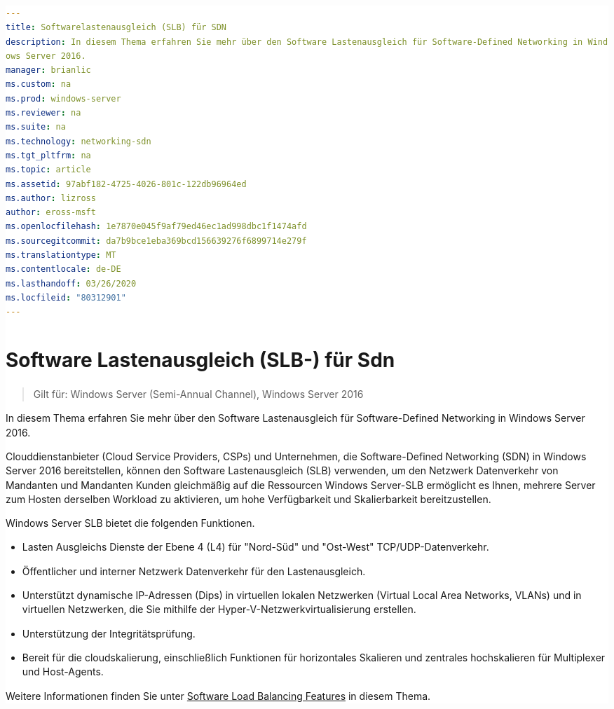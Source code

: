 ```yaml
---
title: Softwarelastenausgleich (SLB) für SDN
description: In diesem Thema erfahren Sie mehr über den Software Lastenausgleich für Software-Defined Networking in Windows Server 2016.
manager: brianlic
ms.custom: na
ms.prod: windows-server
ms.reviewer: na
ms.suite: na
ms.technology: networking-sdn
ms.tgt_pltfrm: na
ms.topic: article
ms.assetid: 97abf182-4725-4026-801c-122db96964ed
ms.author: lizross
author: eross-msft
ms.openlocfilehash: 1e7870e045f9af79ed46ec1ad998dbc1f1474afd
ms.sourcegitcommit: da7b9bce1eba369bcd156639276f6899714e279f
ms.translationtype: MT
ms.contentlocale: de-DE
ms.lasthandoff: 03/26/2020
ms.locfileid: "80312901"
---
```

# <a name="software-load-balancing-slb-for-sdn"></a>Software Lastenausgleich \(SLB-\) für Sdn

>Gilt für: Windows Server (Semi-Annual Channel), Windows Server 2016

In diesem Thema erfahren Sie mehr über den Software Lastenausgleich für Software-Defined Networking in Windows Server 2016.  

Clouddienstanbieter (Cloud Service Providers, CSPs) und Unternehmen, die Software-Defined Networking (SDN) in Windows Server 2016 bereitstellen, können den Software Lastenausgleich (SLB) verwenden, um den Netzwerk Datenverkehr von Mandanten und Mandanten Kunden gleichmäßig auf die Ressourcen Windows Server-SLB ermöglicht es Ihnen, mehrere Server zum Hosten derselben Workload zu aktivieren, um hohe Verfügbarkeit und Skalierbarkeit bereitzustellen.
  
Windows Server SLB bietet die folgenden Funktionen.  
  
-   Lasten Ausgleichs Dienste der Ebene 4 (L4) für "Nord-Süd" und "Ost-West" TCP/UDP-Datenverkehr.  
  
-   Öffentlicher und interner Netzwerk Datenverkehr für den Lastenausgleich.  
  
-   Unterstützt dynamische IP-Adressen (Dips) in virtuellen lokalen Netzwerken (Virtual Local Area Networks, VLANs) und in virtuellen Netzwerken, die Sie mithilfe der Hyper-V-Netzwerkvirtualisierung erstellen.  
  
-   Unterstützung der Integritätsprüfung.  
  
-   Bereit für die cloudskalierung, einschließlich Funktionen für horizontales Skalieren und zentrales hochskalieren für Multiplexer und Host-Agents.  
  
Weitere Informationen finden Sie unter [Software Load Balancing Features](#bkmk_features) in diesem Thema.  
  